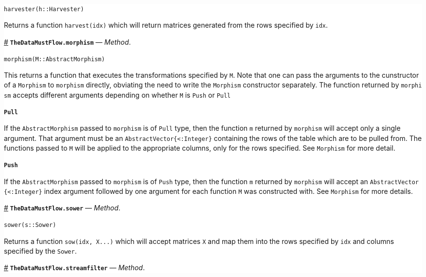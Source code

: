 

```
harvester(h::Harvester)
```

Returns a function `harvest(idx)` which will return matrices generated from the rows specified by `idx`.

<a id='TheDataMustFlow.morphism-Union{Tuple{D}, Tuple{R}, Tuple{Type{D},Any,DataStreams.Data.Schema,AbstractArray{#s1,1} where #s1<:Tuple,AbstractArray{#s11,1} where #s11<:Function,Type{R}}, Tuple{Type{D},Any,DataStreams.Data.Schema,AbstractArray{#s3,1} where #s3<:Tuple,AbstractArray{#s2,1} where #s2<:Function}} where R where D<:TheDataMustFlow.MapDirection' href='#TheDataMustFlow.morphism-Union{Tuple{D}, Tuple{R}, Tuple{Type{D},Any,DataStreams.Data.Schema,AbstractArray{#s1,1} where #s1<:Tuple,AbstractArray{#s11,1} where #s11<:Function,Type{R}}, Tuple{Type{D},Any,DataStreams.Data.Schema,AbstractArray{#s3,1} where #s3<:Tuple,AbstractArray{#s2,1} where #s2<:Function}} where R where D<:TheDataMustFlow.MapDirection'>#</a>
**`TheDataMustFlow.morphism`** &mdash; *Method*.



```
morphism(M::AbstractMorphism)
```

This returns a function that executes the transformations specified by `M`.  Note that one can pass the arguments to the cunstructor of a `Morphism` to `morphism` directly, obviating the need to write the `Morphism` constructor separately.  The function returned by `morphism` accepts different arguments depending on whether `M` is `Push` or `Pull`

**`Pull`**

If the `AbstractMorphism` passed to `morphism` is of `Pull` type, then the function `m` returned by `morphism` will accept only a single argument.  That argument must be an `AbstractVector{<:Integer}` containing the rows of the table which are to be pulled from. The functions passed to `M` will be applied to the appropriate columns, only for the rows specified.  See `Morphism` for more detail.

**`Push`**

If the `AbstractMorphism` passed to `morphism` is of `Push` type, then the function `m` returned by `morphism` will accept an `AbstractVector{<:Integer}` index argument followed by one argument for each function `M` was constructed with.  See `Morphism` for more details.

<a id='TheDataMustFlow.sower-Tuple{TheDataMustFlow.Sower}' href='#TheDataMustFlow.sower-Tuple{TheDataMustFlow.Sower}'>#</a>
**`TheDataMustFlow.sower`** &mdash; *Method*.



```
sower(s::Sower)
```

Returns a function `sow(idx, X...)` which will accept matrices `X` and map them into the rows specified by `idx` and columns specified by the `Sower`.

<a id='TheDataMustFlow.streamfilter-Tuple{TheDataMustFlow.StreamFilter,Type{Bool}}' href='#TheDataMustFlow.streamfilter-Tuple{TheDataMustFlow.StreamFilter,Type{Bool}}'>#</a>
**`TheDataMustFlow.streamfilter`** &mdash; *Method*.

